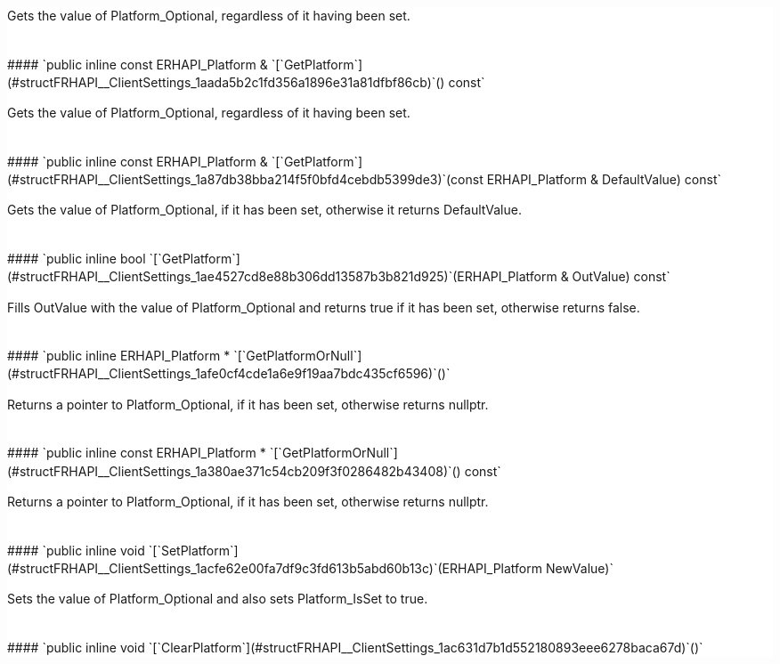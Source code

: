 Gets the value of Platform_Optional, regardless of it having been set.

<br>
#### `public inline const ERHAPI_Platform & `[`GetPlatform`](#structFRHAPI__ClientSettings_1aada5b2c1fd356a1896e31a81dfbf86cb)`() const` <a id="structFRHAPI__ClientSettings_1aada5b2c1fd356a1896e31a81dfbf86cb"></a>

Gets the value of Platform_Optional, regardless of it having been set.

<br>
#### `public inline const ERHAPI_Platform & `[`GetPlatform`](#structFRHAPI__ClientSettings_1a87db38bba214f5f0bfd4cebdb5399de3)`(const ERHAPI_Platform & DefaultValue) const` <a id="structFRHAPI__ClientSettings_1a87db38bba214f5f0bfd4cebdb5399de3"></a>

Gets the value of Platform_Optional, if it has been set, otherwise it returns DefaultValue.

<br>
#### `public inline bool `[`GetPlatform`](#structFRHAPI__ClientSettings_1ae4527cd8e88b306dd13587b3b821d925)`(ERHAPI_Platform & OutValue) const` <a id="structFRHAPI__ClientSettings_1ae4527cd8e88b306dd13587b3b821d925"></a>

Fills OutValue with the value of Platform_Optional and returns true if it has been set, otherwise returns false.

<br>
#### `public inline ERHAPI_Platform * `[`GetPlatformOrNull`](#structFRHAPI__ClientSettings_1afe0cf4cde1a6e9f19aa7bdc435cf6596)`()` <a id="structFRHAPI__ClientSettings_1afe0cf4cde1a6e9f19aa7bdc435cf6596"></a>

Returns a pointer to Platform_Optional, if it has been set, otherwise returns nullptr.

<br>
#### `public inline const ERHAPI_Platform * `[`GetPlatformOrNull`](#structFRHAPI__ClientSettings_1a380ae371c54cb209f3f0286482b43408)`() const` <a id="structFRHAPI__ClientSettings_1a380ae371c54cb209f3f0286482b43408"></a>

Returns a pointer to Platform_Optional, if it has been set, otherwise returns nullptr.

<br>
#### `public inline void `[`SetPlatform`](#structFRHAPI__ClientSettings_1acfe62e00fa7df9c3fd613b5abd60b13c)`(ERHAPI_Platform NewValue)` <a id="structFRHAPI__ClientSettings_1acfe62e00fa7df9c3fd613b5abd60b13c"></a>

Sets the value of Platform_Optional and also sets Platform_IsSet to true.

<br>
#### `public inline void `[`ClearPlatform`](#structFRHAPI__ClientSettings_1ac631d7b1d552180893eee6278baca67d)`()` <a id="structFRHAPI__ClientSettings_1ac631d7b1d552180893eee6278baca67d"></a>
